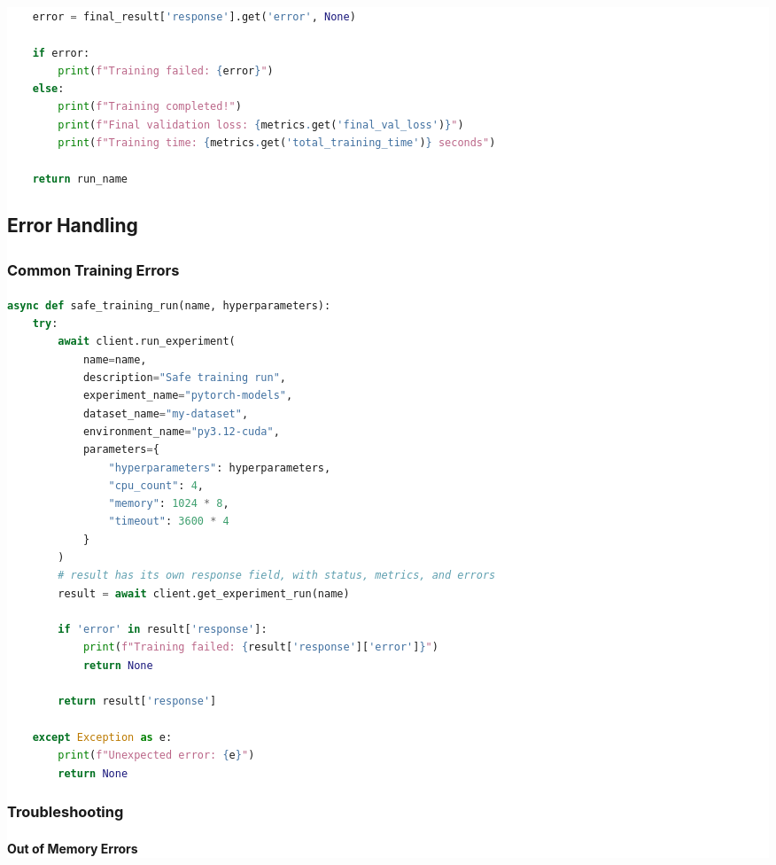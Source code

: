 ```python
    error = final_result['response'].get('error', None)
    
    if error:
        print(f"Training failed: {error}")
    else:
        print(f"Training completed!")
        print(f"Final validation loss: {metrics.get('final_val_loss')}")
        print(f"Training time: {metrics.get('total_training_time')} seconds")
    
    return run_name
```


## Error Handling

### Common Training Errors

```python
async def safe_training_run(name, hyperparameters):
    try:
        await client.run_experiment(
            name=name,
            description="Safe training run",
            experiment_name="pytorch-models",
            dataset_name="my-dataset",
            environment_name="py3.12-cuda",
            parameters={
                "hyperparameters": hyperparameters,
                "cpu_count": 4,
                "memory": 1024 * 8,
                "timeout": 3600 * 4
            }
        )
        # result has its own response field, with status, metrics, and errors
        result = await client.get_experiment_run(name)
        
        if 'error' in result['response']:
            print(f"Training failed: {result['response']['error']}")
            return None
            
        return result['response']
        
    except Exception as e:
        print(f"Unexpected error: {e}")
        return None
```

### Troubleshooting

#### Out of Memory Errors
